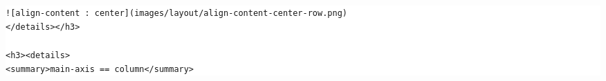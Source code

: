     ![align-content : center](images/layout/align-content-center-row.png)
    </details></h3>
    
    <h3><details>
    <summary>main-axis == column</summary>
